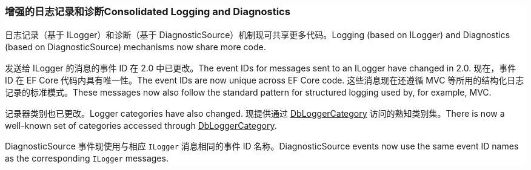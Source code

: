 ### <a name="consolidated-logging-and-diagnostics"></a><span data-ttu-id="b9409-202">增强的日志记录和诊断</span><span class="sxs-lookup"><span data-stu-id="b9409-202">Consolidated Logging and Diagnostics</span></span>

<span data-ttu-id="b9409-203">日志记录（基于 ILogger）和诊断（基于 DiagnosticSource）机制现可共享更多代码。</span><span class="sxs-lookup"><span data-stu-id="b9409-203">Logging (based on ILogger) and Diagnostics (based on DiagnosticSource) mechanisms now share more code.</span></span>

<span data-ttu-id="b9409-204">发送给 ILogger 的消息的事件 ID 在 2.0 中已更改。</span><span class="sxs-lookup"><span data-stu-id="b9409-204">The event IDs for messages sent to an ILogger have changed in 2.0.</span></span> <span data-ttu-id="b9409-205">现在，事件 ID 在 EF Core 代码内具有唯一性。</span><span class="sxs-lookup"><span data-stu-id="b9409-205">The event IDs are now unique across EF Core code.</span></span> <span data-ttu-id="b9409-206">这些消息现在还遵循 MVC 等所用的结构化日志记录的标准模式。</span><span class="sxs-lookup"><span data-stu-id="b9409-206">These messages now also follow the standard pattern for structured logging used by, for example, MVC.</span></span>

<span data-ttu-id="b9409-207">记录器类别也已更改。</span><span class="sxs-lookup"><span data-stu-id="b9409-207">Logger categories have also changed.</span></span> <span data-ttu-id="b9409-208">现提供通过 [DbLoggerCategory](https://github.com/aspnet/EntityFramework/blob/dev/src/EFCore/DbLoggerCategory.cs) 访问的熟知类别集。</span><span class="sxs-lookup"><span data-stu-id="b9409-208">There is now a well-known set of categories accessed through [DbLoggerCategory](https://github.com/aspnet/EntityFramework/blob/dev/src/EFCore/DbLoggerCategory.cs).</span></span>

<span data-ttu-id="b9409-209">DiagnosticSource 事件现使用与相应 `ILogger` 消息相同的事件 ID 名称。</span><span class="sxs-lookup"><span data-stu-id="b9409-209">DiagnosticSource events now use the same event ID names as the corresponding `ILogger` messages.</span></span>
